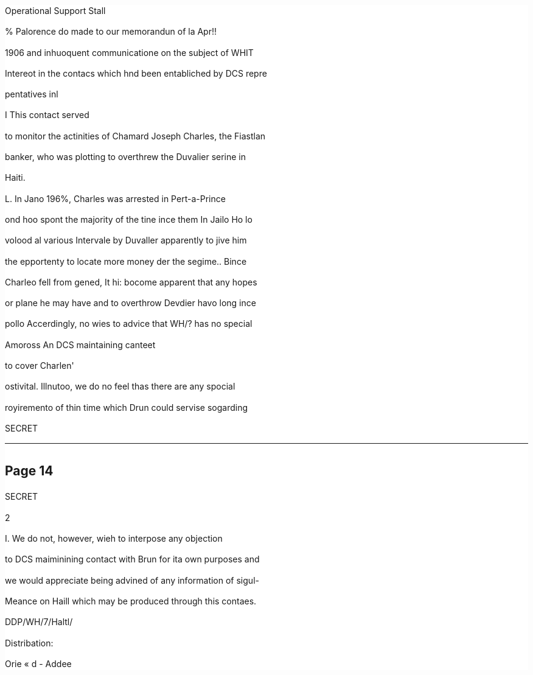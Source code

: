 Operational Support Stall

% Palorence do made to our memorandun of la Apr!!

1906 and inhuoquent communicatione on the subject of WHIT

Intereot in the contacs which hnd been entabliched by DCS repre

pentatives inl

I This contact served

to monitor the actinities of Chamard Joseph Charles, the Fiastlan

banker, who was plotting to overthrew the Duvalier serine in

Haiti.

L. In Jano 196%, Charles was arrested in Pert-a-Prince

ond hoo spont the majority of the tine ince them In Jailo Ho lo

volood al various Intervale by Duvaller apparently to jive him

the epportenty to locate more money der the segime.. Bince

Charleo fell from gened, It hi: bocome apparent that any hopes

or plane he may have and to overthrow Devdier havo long ince

pollo Accerdingly, no wies to advice that WH/? has no special

Amoross An DCS maintaining canteet

to cover Charlen'

ostivital. Illnutoo, we do no feel thas there are any spocial

royiremento of thin time which Drun could servise sogarding

SECRET

---

## Page 14

SECRET

2

I. We do not, however, wieh to interpose any objection

to DCS maiminining contact with Brun for ita own purposes and

we would appreciate being advined of any information of sigul-

Meance on Haill which may be produced through this contaes.

DDP/WH/7/Haltl/

Distribation:

Orie « d - Addee
